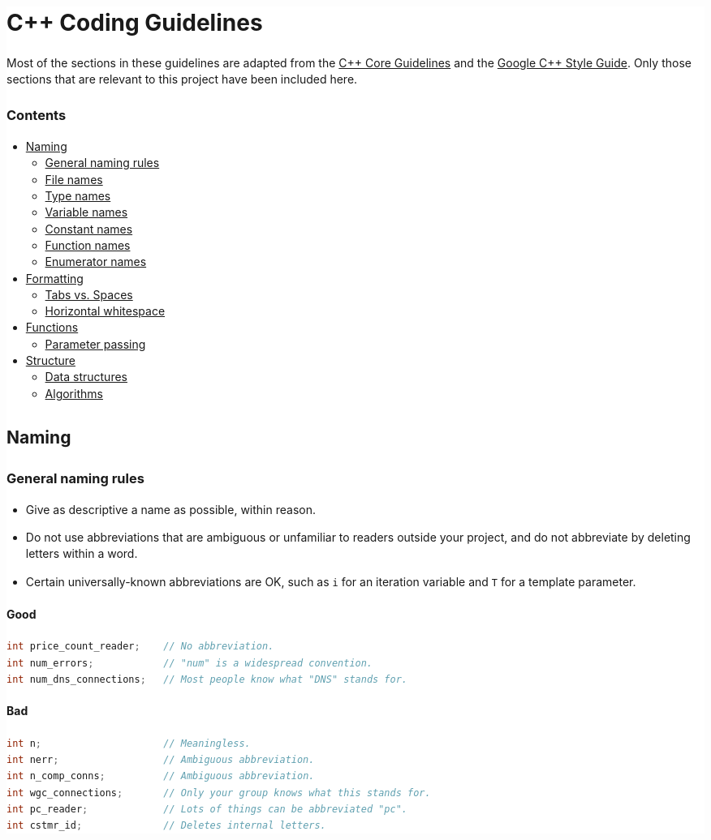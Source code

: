 # C++ Coding Guidelines

Most of the sections in these guidelines are adapted from the [C++ Core
Guidelines](http://isocpp.github.io/CppCoreGuidelines/CppCoreGuidelines) and the
[Google C++ Style Guide](https://google.github.io/styleguide/cppguide.html).
Only those sections that are relevant to this project have been included here.

### Contents
- [Naming](#naming)
  - [General naming rules](#general-naming-rules)
  - [File names](#file-names)
  - [Type names](#type-names)
  - [Variable names](#variable-names)
  - [Constant names](#constant-names)
  - [Function names](#function-names)
  - [Enumerator names](#enumerator-names)
- [Formatting](#formatting)
  - [Tabs vs. Spaces](#tabs-vs-spaces)
  - [Horizontal whitespace](#horizontal-whitespace)
- [Functions](#functions)
  - [Parameter passing](#parameter-passing)
- [Structure](#structure)
  - [Data structures](#data-structures)
  - [Algorithms](#algorithms)

## Naming

### General naming rules
- Give as descriptive a name as possible, within reason.

- Do not use abbreviations that are ambiguous or unfamiliar to readers outside
  your project, and do not abbreviate by deleting letters within a word.

- Certain universally-known abbreviations are OK, such as `i` for an iteration
  variable and `T` for a template parameter.

#### Good
```C++
int price_count_reader;    // No abbreviation.
int num_errors;            // "num" is a widespread convention.
int num_dns_connections;   // Most people know what "DNS" stands for.
```

#### Bad
```C++
int n;                     // Meaningless.
int nerr;                  // Ambiguous abbreviation.
int n_comp_conns;          // Ambiguous abbreviation.
int wgc_connections;       // Only your group knows what this stands for.
int pc_reader;             // Lots of things can be abbreviated "pc".
int cstmr_id;              // Deletes internal letters.
```
